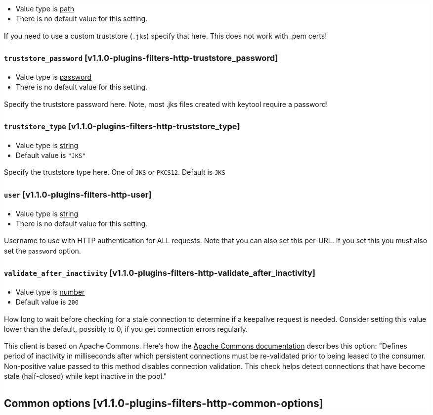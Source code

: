 * Value type is [path](logstash://reference/configuration-file-structure.md#path)
* There is no default value for this setting.

If you need to use a custom truststore (`.jks`) specify that here. This does not work with .pem certs!


### `truststore_password` [v1.1.0-plugins-filters-http-truststore_password]

* Value type is [password](logstash://reference/configuration-file-structure.md#password)
* There is no default value for this setting.

Specify the truststore password here. Note, most .jks files created with keytool require a password!


### `truststore_type` [v1.1.0-plugins-filters-http-truststore_type]

* Value type is [string](logstash://reference/configuration-file-structure.md#string)
* Default value is `"JKS"`

Specify the truststore type here. One of `JKS` or `PKCS12`. Default is `JKS`


### `user` [v1.1.0-plugins-filters-http-user]

* Value type is [string](logstash://reference/configuration-file-structure.md#string)
* There is no default value for this setting.

Username to use with HTTP authentication for ALL requests. Note that you can also set this per-URL. If you set this you must also set the `password` option.


### `validate_after_inactivity` [v1.1.0-plugins-filters-http-validate_after_inactivity]

* Value type is [number](logstash://reference/configuration-file-structure.md#number)
* Default value is `200`

How long to wait before checking for a stale connection to determine if a keepalive request is needed. Consider setting this value lower than the default, possibly to 0, if you get connection errors regularly.

This client is based on Apache Commons. Here’s how the [Apache Commons documentation](https://hc.apache.org/httpcomponents-client-ga/httpclient/apidocs/org/apache/http/impl/conn/PoolingHttpClientConnectionManager.html#setValidateAfterInactivity(int)) describes this option: "Defines period of inactivity in milliseconds after which persistent connections must be re-validated prior to being leased to the consumer. Non-positive value passed to this method disables connection validation. This check helps detect connections that have become stale (half-closed) while kept inactive in the pool."



## Common options [v1.1.0-plugins-filters-http-common-options]
